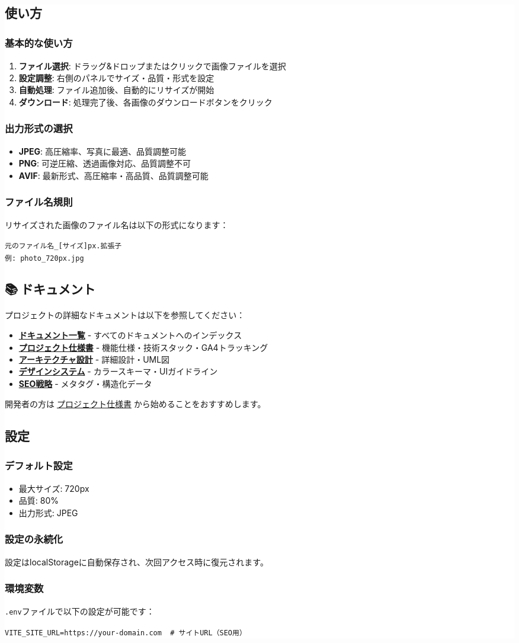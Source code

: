 ## 使い方

### 基本的な使い方

1. **ファイル選択**: ドラッグ&ドロップまたはクリックで画像ファイルを選択
2. **設定調整**: 右側のパネルでサイズ・品質・形式を設定
3. **自動処理**: ファイル追加後、自動的にリサイズが開始
4. **ダウンロード**: 処理完了後、各画像のダウンロードボタンをクリック

### 出力形式の選択

- **JPEG**: 高圧縮率、写真に最適、品質調整可能
- **PNG**: 可逆圧縮、透過画像対応、品質調整不可
- **AVIF**: 最新形式、高圧縮率・高品質、品質調整可能

### ファイル名規則

リサイズされた画像のファイル名は以下の形式になります：

```
元のファイル名_[サイズ]px.拡張子
例: photo_720px.jpg
```

## 📚 ドキュメント

プロジェクトの詳細なドキュメントは以下を参照してください：

- **[ドキュメント一覧](./docs/README.md)** - すべてのドキュメントへのインデックス
- **[プロジェクト仕様書](./docs/spec.md)** - 機能仕様・技術スタック・GA4トラッキング
- **[アーキテクチャ設計](./docs/design/architecture.md)** - 詳細設計・UML図
- **[デザインシステム](./docs/design/color-scheme.md)** - カラースキーマ・UIガイドライン
- **[SEO戦略](./docs/design/seo.md)** - メタタグ・構造化データ

開発者の方は [プロジェクト仕様書](./docs/spec.md) から始めることをおすすめします。

## 設定

### デフォルト設定

- 最大サイズ: 720px
- 品質: 80%
- 出力形式: JPEG

### 設定の永続化

設定はlocalStorageに自動保存され、次回アクセス時に復元されます。

### 環境変数

`.env`ファイルで以下の設定が可能です：

```env
VITE_SITE_URL=https://your-domain.com  # サイトURL（SEO用）
```
